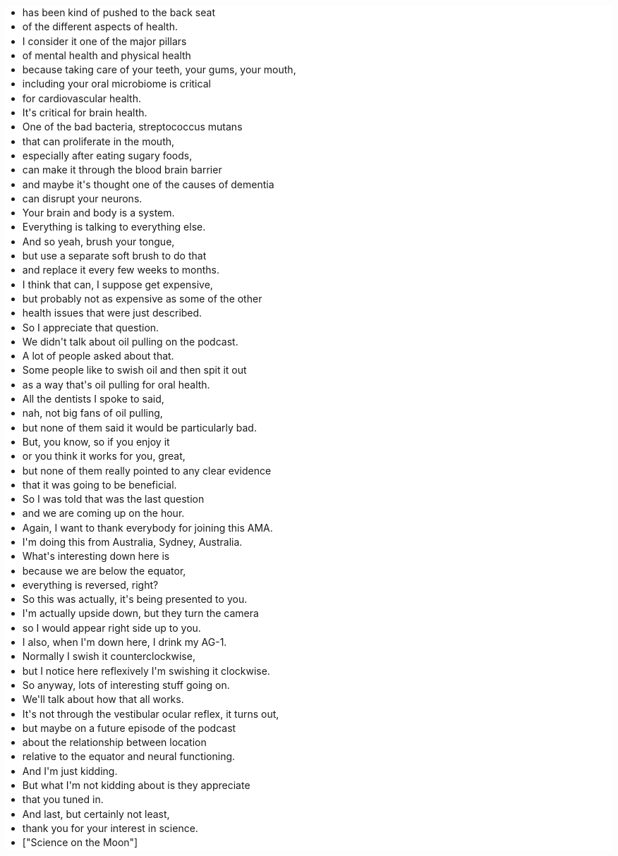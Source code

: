*  has been kind of pushed to the back seat
*  of the different aspects of health.
*  I consider it one of the major pillars
*  of mental health and physical health
*  because taking care of your teeth, your gums, your mouth,
*  including your oral microbiome is critical
*  for cardiovascular health.
*  It's critical for brain health.
*  One of the bad bacteria, streptococcus mutans
*  that can proliferate in the mouth,
*  especially after eating sugary foods,
*  can make it through the blood brain barrier
*  and maybe it's thought one of the causes of dementia
*  can disrupt your neurons.
*  Your brain and body is a system.
*  Everything is talking to everything else.
*  And so yeah, brush your tongue,
*  but use a separate soft brush to do that
*  and replace it every few weeks to months.
*  I think that can, I suppose get expensive,
*  but probably not as expensive as some of the other
*  health issues that were just described.
*  So I appreciate that question.
*  We didn't talk about oil pulling on the podcast.
*  A lot of people asked about that.
*  Some people like to swish oil and then spit it out
*  as a way that's oil pulling for oral health.
*  All the dentists I spoke to said,
*  nah, not big fans of oil pulling,
*  but none of them said it would be particularly bad.
*  But, you know, so if you enjoy it
*  or you think it works for you, great,
*  but none of them really pointed to any clear evidence
*  that it was going to be beneficial.
*  So I was told that was the last question
*  and we are coming up on the hour.
*  Again, I want to thank everybody for joining this AMA.
*  I'm doing this from Australia, Sydney, Australia.
*  What's interesting down here is
*  because we are below the equator,
*  everything is reversed, right?
*  So this was actually, it's being presented to you.
*  I'm actually upside down, but they turn the camera
*  so I would appear right side up to you.
*  I also, when I'm down here, I drink my AG-1.
*  Normally I swish it counterclockwise,
*  but I notice here reflexively I'm swishing it clockwise.
*  So anyway, lots of interesting stuff going on.
*  We'll talk about how that all works.
*  It's not through the vestibular ocular reflex, it turns out,
*  but maybe on a future episode of the podcast
*  about the relationship between location
*  relative to the equator and neural functioning.
*  And I'm just kidding.
*  But what I'm not kidding about is they appreciate
*  that you tuned in.
*  And last, but certainly not least,
*  thank you for your interest in science.
*  ["Science on the Moon"]
